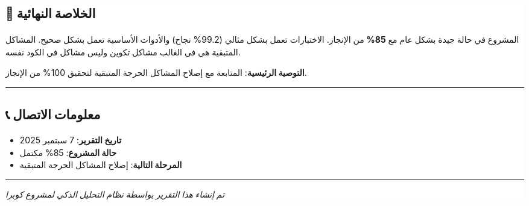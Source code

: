 
## 🎯 الخلاصة النهائية

المشروع في حالة جيدة بشكل عام مع **85%** من الإنجاز. الاختبارات تعمل بشكل مثالي (99.2% نجاح) والأدوات الأساسية تعمل بشكل صحيح. المشاكل المتبقية هي في الغالب مشاكل تكوين وليس مشاكل في الكود نفسه.

**التوصية الرئيسية**: المتابعة مع إصلاح المشاكل الحرجة المتبقية لتحقيق 100% من الإنجاز.

---

## 📞 معلومات الاتصال

- **تاريخ التقرير**: 7 سبتمبر 2025
- **حالة المشروع**: 85% مكتمل
- **المرحلة التالية**: إصلاح المشاكل الحرجة المتبقية

---

*تم إنشاء هذا التقرير بواسطة نظام التحليل الذكي لمشروع كوبرا*
